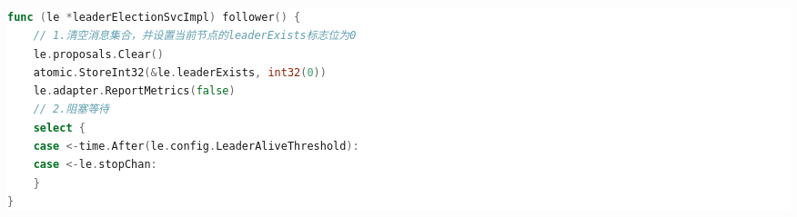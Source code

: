 ```go
func (le *leaderElectionSvcImpl) follower() {
	// 1.清空消息集合，并设置当前节点的leaderExists标志位为0
	le.proposals.Clear()
	atomic.StoreInt32(&le.leaderExists, int32(0))
	le.adapter.ReportMetrics(false)
    // 2.阻塞等待
	select {
	case <-time.After(le.config.LeaderAliveThreshold):
	case <-le.stopChan:
	}
}
```



